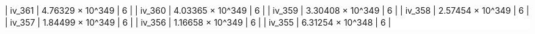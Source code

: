 | iv_361 | 4.76329 × 10^349 | 6 |
| iv_360 | 4.03365 × 10^349 | 6 |
| iv_359 | 3.30408 × 10^349 | 6 |
| iv_358 | 2.57454 × 10^349 | 6 |
| iv_357 | 1.84499 × 10^349 | 6 |
| iv_356 | 1.16658 × 10^349 | 6 |
| iv_355 | 6.31254 × 10^348 | 6 |
